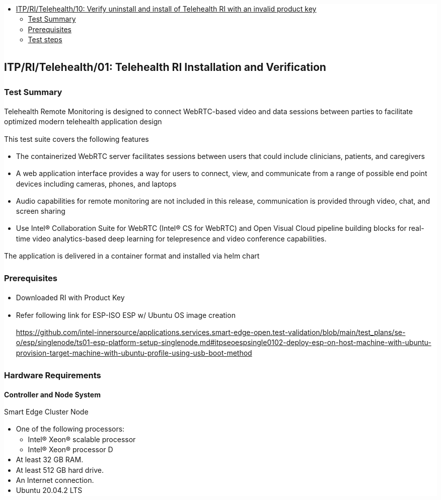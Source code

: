 - [ITP/RI/Telehealth/10: Verify uninstall and  install of Telehealth RI with an invalid product key](#itpritelehealth10-Verify-uninstall-and-install-of-Telehealth-RI-with-an-invalid-product-key)
  - [Test Summary](#test-summary-9)
  - [Prerequisites](#prerequisites-9)
  - [Test steps](#test-steps-9)


## ITP/RI/Telehealth/01: Telehealth RI Installation and Verification

### Test Summary

Telehealth Remote Monitoring is designed to connect WebRTC-based video and data sessions between parties to facilitate optimized modern telehealth application design

This test suite covers the following features

- The containerized WebRTC server facilitates sessions between users that could include clinicians, patients, and caregivers

- A web application interface provides a way for users to connect, view, and communicate from a range of possible end point devices including cameras, phones, and laptops

- Audio capabilities for remote monitoring are not included in this release, communication is provided through video, chat, and screen sharing

- Use Intel® Collaboration Suite for WebRTC (Intel® CS for WebRTC) and Open Visual Cloud pipeline building blocks for real-time video analytics-based deep learning for telepresence and video conference capabilities.

The application is delivered in a container format and installed via helm chart

### Prerequisites

- Downloaded RI with Product Key

- Refer following link for ESP-ISO ESP w/ Ubuntu OS image creation
  
  https://github.com/intel-innersource/applications.services.smart-edge-open.test-validation/blob/main/test_plans/se-o/esp/singlenode/ts01-esp-platform-setup-singlenode.md#itpseoespsingle0102-deploy-esp-on-host-machine-with-ubuntu-provision-target-machine-with-ubuntu-profile-using-usb-boot-method
  

### Hardware Requirements

**Controller and Node System**

Smart Edge Cluster Node

- One of the following processors:  
  - Intel® Xeon® scalable processor
  - Intel® Xeon® processor D 
- At least 32 GB RAM. 
- At least 512 GB hard drive. 
- An Internet connection. 
- Ubuntu 20.04.2 LTS
